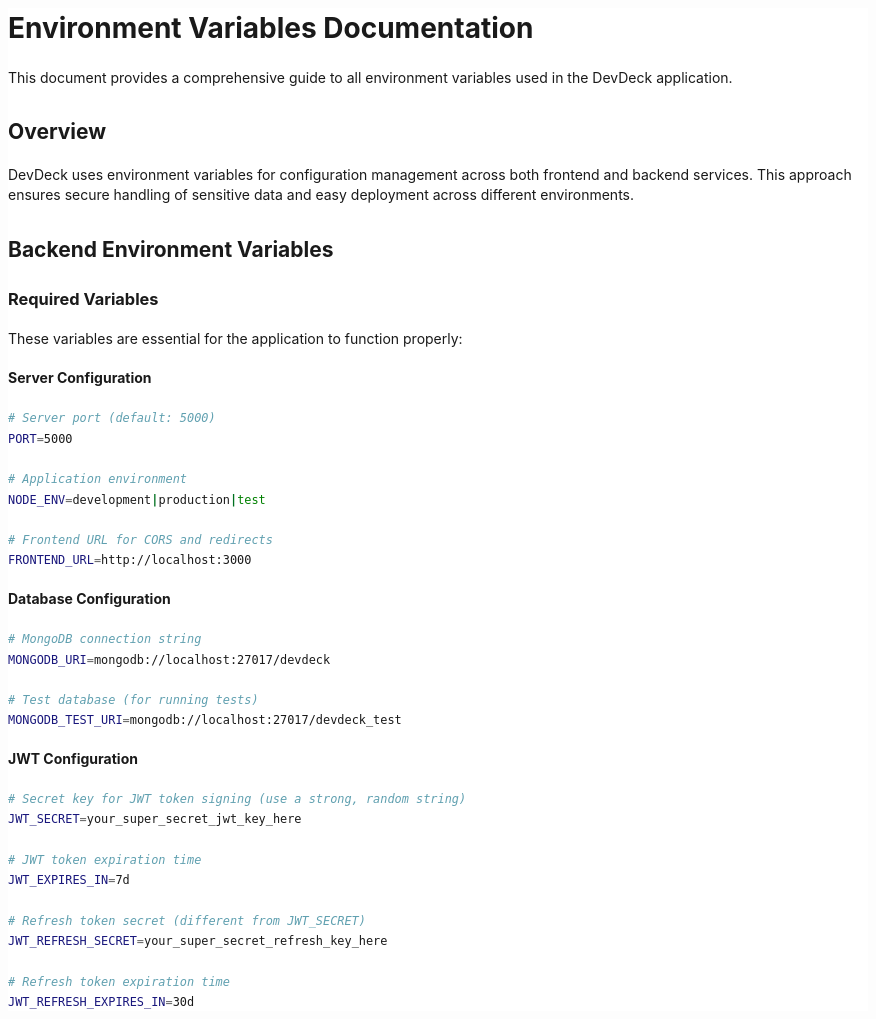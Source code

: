 # Environment Variables Documentation

This document provides a comprehensive guide to all environment variables used in the DevDeck application.

## Overview

DevDeck uses environment variables for configuration management across both frontend and backend services. This approach ensures secure handling of sensitive data and easy deployment across different environments.

## Backend Environment Variables

### Required Variables

These variables are essential for the application to function properly:

#### Server Configuration
```bash
# Server port (default: 5000)
PORT=5000

# Application environment
NODE_ENV=development|production|test

# Frontend URL for CORS and redirects
FRONTEND_URL=http://localhost:3000
```

#### Database Configuration
```bash
# MongoDB connection string
MONGODB_URI=mongodb://localhost:27017/devdeck

# Test database (for running tests)
MONGODB_TEST_URI=mongodb://localhost:27017/devdeck_test
```

#### JWT Configuration
```bash
# Secret key for JWT token signing (use a strong, random string)
JWT_SECRET=your_super_secret_jwt_key_here

# JWT token expiration time
JWT_EXPIRES_IN=7d

# Refresh token secret (different from JWT_SECRET)
JWT_REFRESH_SECRET=your_super_secret_refresh_key_here

# Refresh token expiration time
JWT_REFRESH_EXPIRES_IN=30d
```
